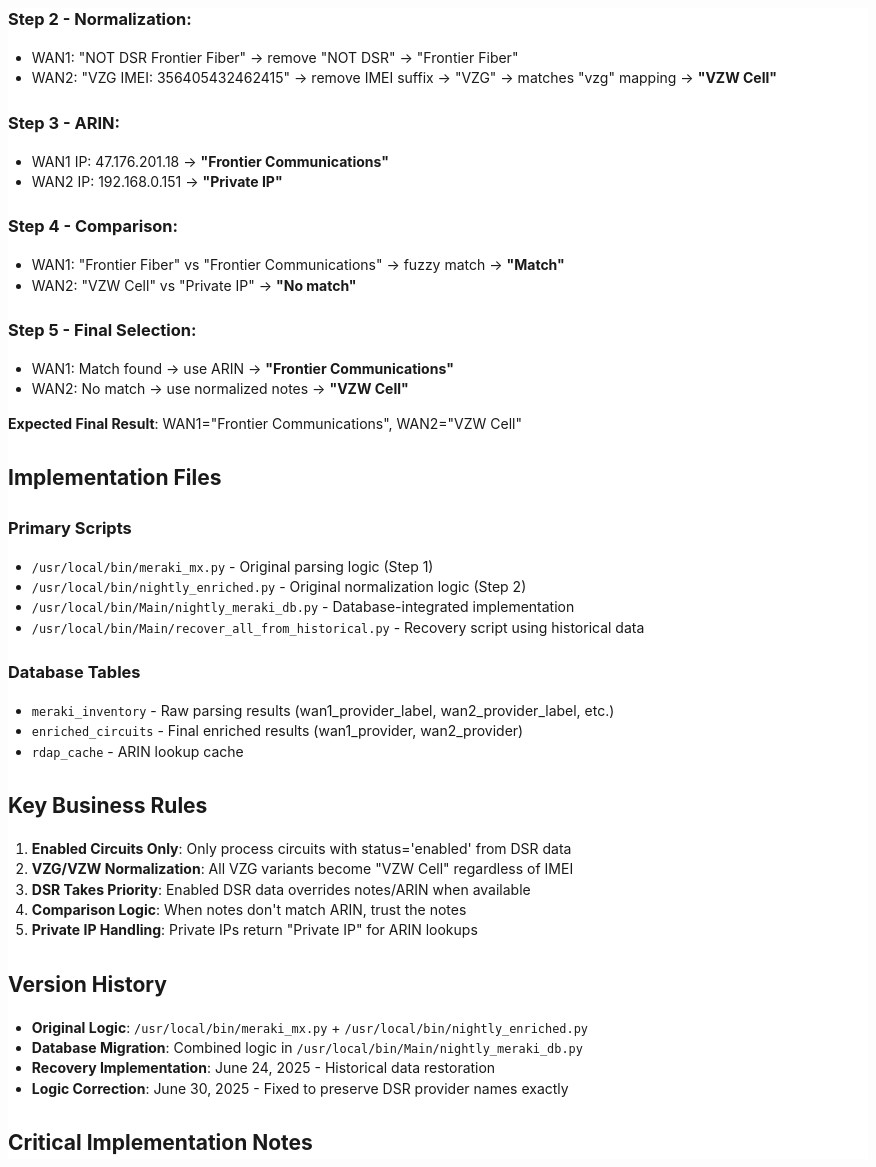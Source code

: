 ### Step 2 - Normalization:
- WAN1: "NOT DSR Frontier Fiber" → remove "NOT DSR" → "Frontier Fiber"
- WAN2: "VZG IMEI: 356405432462415" → remove IMEI suffix → "VZG" → matches "vzg" mapping → **"VZW Cell"**

### Step 3 - ARIN:
- WAN1 IP: 47.176.201.18 → **"Frontier Communications"**
- WAN2 IP: 192.168.0.151 → **"Private IP"**

### Step 4 - Comparison:
- WAN1: "Frontier Fiber" vs "Frontier Communications" → fuzzy match → **"Match"**
- WAN2: "VZW Cell" vs "Private IP" → **"No match"**

### Step 5 - Final Selection:
- WAN1: Match found → use ARIN → **"Frontier Communications"**
- WAN2: No match → use normalized notes → **"VZW Cell"**

**Expected Final Result**: WAN1="Frontier Communications", WAN2="VZW Cell"

## Implementation Files

### Primary Scripts
- `/usr/local/bin/meraki_mx.py` - Original parsing logic (Step 1)
- `/usr/local/bin/nightly_enriched.py` - Original normalization logic (Step 2)
- `/usr/local/bin/Main/nightly_meraki_db.py` - Database-integrated implementation
- `/usr/local/bin/Main/recover_all_from_historical.py` - Recovery script using historical data

### Database Tables
- `meraki_inventory` - Raw parsing results (wan1_provider_label, wan2_provider_label, etc.)
- `enriched_circuits` - Final enriched results (wan1_provider, wan2_provider)
- `rdap_cache` - ARIN lookup cache

## Key Business Rules

1. **Enabled Circuits Only**: Only process circuits with status='enabled' from DSR data
2. **VZG/VZW Normalization**: All VZG variants become "VZW Cell" regardless of IMEI
3. **DSR Takes Priority**: Enabled DSR data overrides notes/ARIN when available
4. **Comparison Logic**: When notes don't match ARIN, trust the notes
5. **Private IP Handling**: Private IPs return "Private IP" for ARIN lookups

## Version History
- **Original Logic**: `/usr/local/bin/meraki_mx.py` + `/usr/local/bin/nightly_enriched.py`
- **Database Migration**: Combined logic in `/usr/local/bin/Main/nightly_meraki_db.py`
- **Recovery Implementation**: June 24, 2025 - Historical data restoration
- **Logic Correction**: June 30, 2025 - Fixed to preserve DSR provider names exactly

## Critical Implementation Notes

